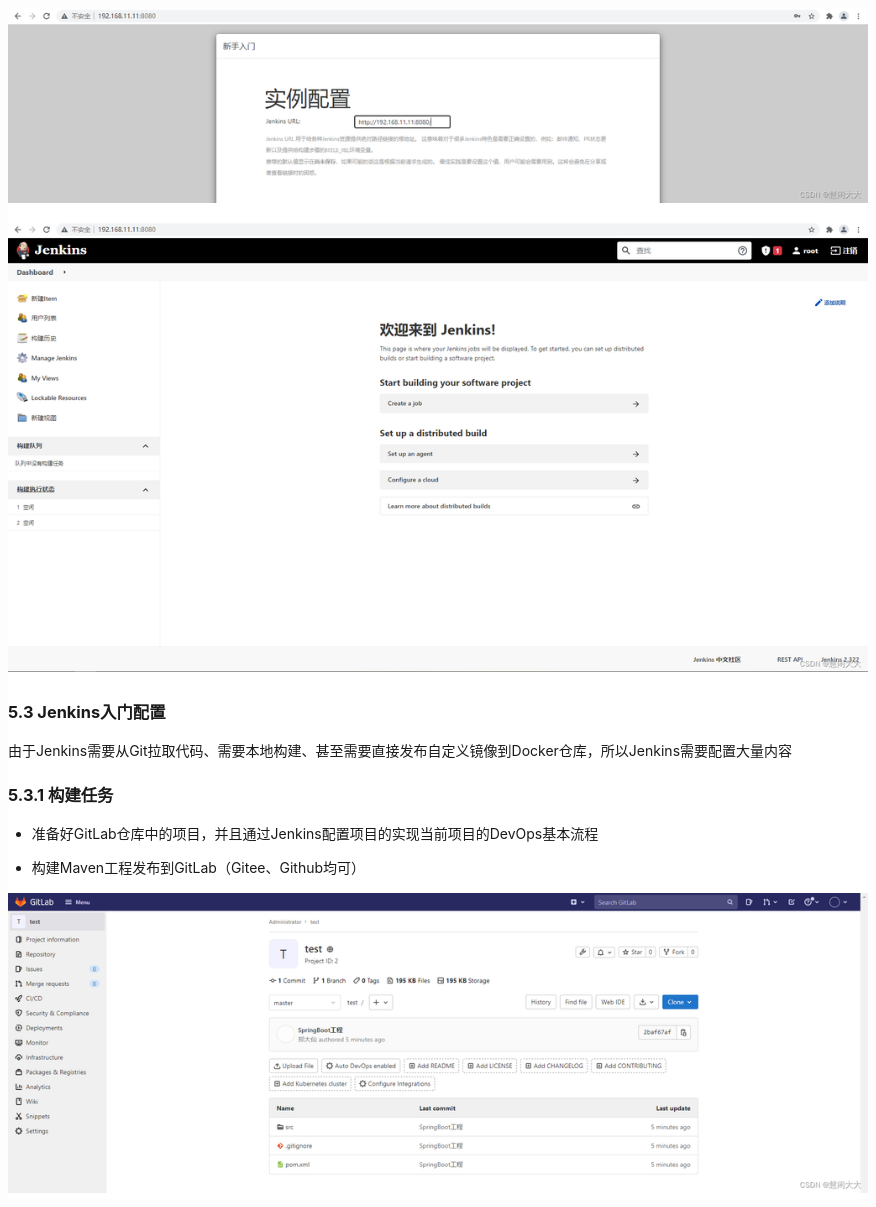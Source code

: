 ![alt text](../../.vuepress/public/assets/images/devops/17.png)

![alt text](../../.vuepress/public/assets/images/devops/18.png)

### 5.3 Jenkins入门配置

由于Jenkins需要从Git拉取代码、需要本地构建、甚至需要直接发布自定义镜像到Docker仓库，所以Jenkins需要配置大量内容

### 5.3.1 构建任务

- 准备好GitLab仓库中的项目，并且通过Jenkins配置项目的实现当前项目的DevOps基本流程

- 构建Maven工程发布到GitLab（Gitee、Github均可）

![alt text](../../.vuepress/public/assets/images/devops/19.png)
